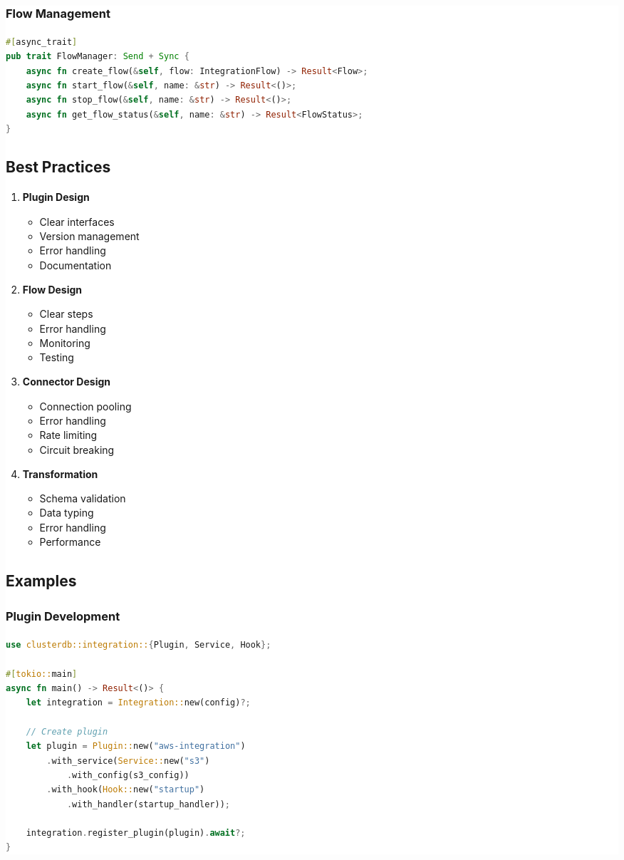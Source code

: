 ### Flow Management

```rust
#[async_trait]
pub trait FlowManager: Send + Sync {
    async fn create_flow(&self, flow: IntegrationFlow) -> Result<Flow>;
    async fn start_flow(&self, name: &str) -> Result<()>;
    async fn stop_flow(&self, name: &str) -> Result<()>;
    async fn get_flow_status(&self, name: &str) -> Result<FlowStatus>;
}
```

## Best Practices

1. **Plugin Design**
   - Clear interfaces
   - Version management
   - Error handling
   - Documentation

2. **Flow Design**
   - Clear steps
   - Error handling
   - Monitoring
   - Testing

3. **Connector Design**
   - Connection pooling
   - Error handling
   - Rate limiting
   - Circuit breaking

4. **Transformation**
   - Schema validation
   - Data typing
   - Error handling
   - Performance

## Examples

### Plugin Development

```rust
use clusterdb::integration::{Plugin, Service, Hook};

#[tokio::main]
async fn main() -> Result<()> {
    let integration = Integration::new(config)?;
    
    // Create plugin
    let plugin = Plugin::new("aws-integration")
        .with_service(Service::new("s3")
            .with_config(s3_config))
        .with_hook(Hook::new("startup")
            .with_handler(startup_handler));
    
    integration.register_plugin(plugin).await?;
}
```
